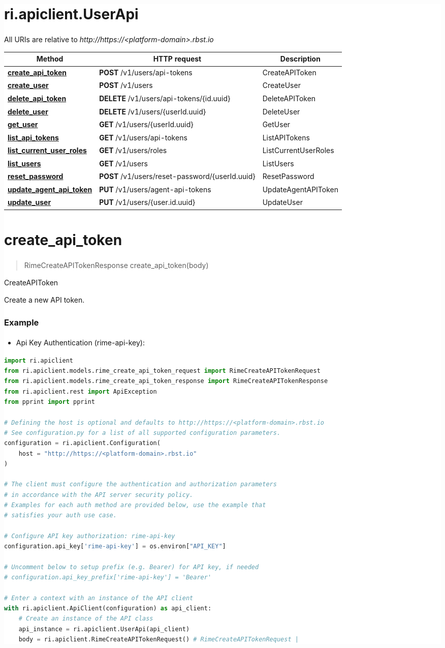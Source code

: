 # ri.apiclient.UserApi

All URIs are relative to *http://https://&lt;platform-domain&gt;.rbst.io*

Method | HTTP request | Description
------------- | ------------- | -------------
[**create_api_token**](UserApi.md#create_api_token) | **POST** /v1/users/api-tokens | CreateAPIToken
[**create_user**](UserApi.md#create_user) | **POST** /v1/users | CreateUser
[**delete_api_token**](UserApi.md#delete_api_token) | **DELETE** /v1/users/api-tokens/{id.uuid} | DeleteAPIToken
[**delete_user**](UserApi.md#delete_user) | **DELETE** /v1/users/{userId.uuid} | DeleteUser
[**get_user**](UserApi.md#get_user) | **GET** /v1/users/{userId.uuid} | GetUser
[**list_api_tokens**](UserApi.md#list_api_tokens) | **GET** /v1/users/api-tokens | ListAPITokens
[**list_current_user_roles**](UserApi.md#list_current_user_roles) | **GET** /v1/users/roles | ListCurrentUserRoles
[**list_users**](UserApi.md#list_users) | **GET** /v1/users | ListUsers
[**reset_password**](UserApi.md#reset_password) | **POST** /v1/users/reset-password/{userId.uuid} | ResetPassword
[**update_agent_api_token**](UserApi.md#update_agent_api_token) | **PUT** /v1/users/agent-api-tokens | UpdateAgentAPIToken
[**update_user**](UserApi.md#update_user) | **PUT** /v1/users/{user.id.uuid} | UpdateUser


# **create_api_token**
> RimeCreateAPITokenResponse create_api_token(body)

CreateAPIToken

Create a new API token.

### Example

* Api Key Authentication (rime-api-key):

```python
import ri.apiclient
from ri.apiclient.models.rime_create_api_token_request import RimeCreateAPITokenRequest
from ri.apiclient.models.rime_create_api_token_response import RimeCreateAPITokenResponse
from ri.apiclient.rest import ApiException
from pprint import pprint

# Defining the host is optional and defaults to http://https://<platform-domain>.rbst.io
# See configuration.py for a list of all supported configuration parameters.
configuration = ri.apiclient.Configuration(
    host = "http://https://<platform-domain>.rbst.io"
)

# The client must configure the authentication and authorization parameters
# in accordance with the API server security policy.
# Examples for each auth method are provided below, use the example that
# satisfies your auth use case.

# Configure API key authorization: rime-api-key
configuration.api_key['rime-api-key'] = os.environ["API_KEY"]

# Uncomment below to setup prefix (e.g. Bearer) for API key, if needed
# configuration.api_key_prefix['rime-api-key'] = 'Bearer'

# Enter a context with an instance of the API client
with ri.apiclient.ApiClient(configuration) as api_client:
    # Create an instance of the API class
    api_instance = ri.apiclient.UserApi(api_client)
    body = ri.apiclient.RimeCreateAPITokenRequest() # RimeCreateAPITokenRequest | 
```
